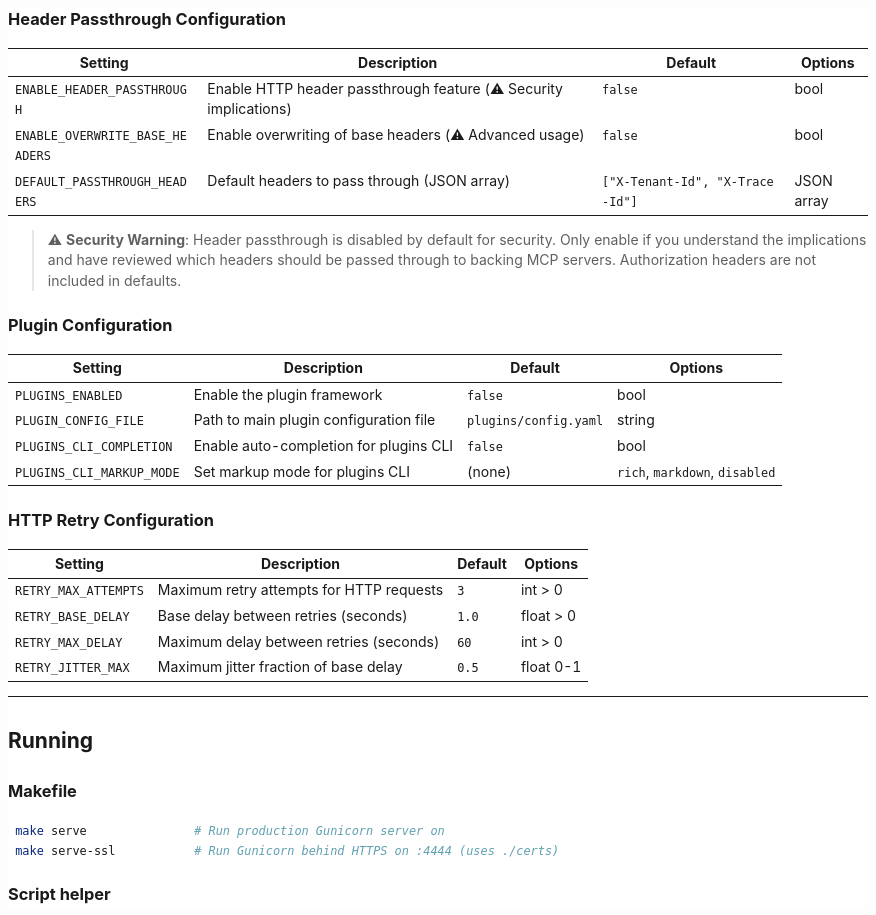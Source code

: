 ### Header Passthrough Configuration

| Setting                        | Description                                      | Default               | Options |
| ------------------------------ | ------------------------------------------------ | --------------------- | ------- |
| `ENABLE_HEADER_PASSTHROUGH`   | Enable HTTP header passthrough feature (⚠️ Security implications) | `false` | bool |
| `ENABLE_OVERWRITE_BASE_HEADERS` | Enable overwriting of base headers (⚠️ Advanced usage) | `false` | bool |
| `DEFAULT_PASSTHROUGH_HEADERS` | Default headers to pass through (JSON array)    | `["X-Tenant-Id", "X-Trace-Id"]` | JSON array |

> ⚠️ **Security Warning**: Header passthrough is disabled by default for security. Only enable if you understand the implications and have reviewed which headers should be passed through to backing MCP servers. Authorization headers are not included in defaults.

### Plugin Configuration

| Setting                        | Description                                      | Default               | Options |
| ------------------------------ | ------------------------------------------------ | --------------------- | ------- |
| `PLUGINS_ENABLED`             | Enable the plugin framework                      | `false`               | bool    |
| `PLUGIN_CONFIG_FILE`          | Path to main plugin configuration file          | `plugins/config.yaml` | string  |
| `PLUGINS_CLI_COMPLETION`      | Enable auto-completion for plugins CLI          | `false`               | bool    |
| `PLUGINS_CLI_MARKUP_MODE`     | Set markup mode for plugins CLI                 | (none)                | `rich`, `markdown`, `disabled` |

### HTTP Retry Configuration

| Setting                        | Description                                      | Default               | Options |
| ------------------------------ | ------------------------------------------------ | --------------------- | ------- |
| `RETRY_MAX_ATTEMPTS`          | Maximum retry attempts for HTTP requests         | `3`                   | int > 0 |
| `RETRY_BASE_DELAY`            | Base delay between retries (seconds)             | `1.0`                 | float > 0 |
| `RETRY_MAX_DELAY`             | Maximum delay between retries (seconds)          | `60`                  | int > 0 |
| `RETRY_JITTER_MAX`            | Maximum jitter fraction of base delay            | `0.5`                 | float 0-1 |

</details>

---

## Running

### Makefile

```bash
 make serve               # Run production Gunicorn server on
 make serve-ssl           # Run Gunicorn behind HTTPS on :4444 (uses ./certs)
```

### Script helper
